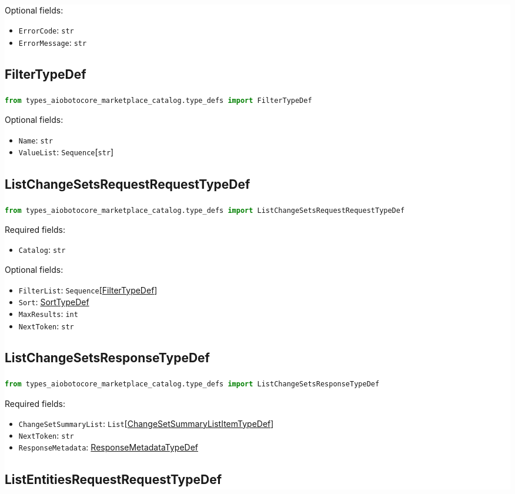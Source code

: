 Optional fields:

- `ErrorCode`: `str`
- `ErrorMessage`: `str`

<a id="filtertypedef"></a>

## FilterTypeDef

```python
from types_aiobotocore_marketplace_catalog.type_defs import FilterTypeDef
```

Optional fields:

- `Name`: `str`
- `ValueList`: `Sequence`\[`str`\]

<a id="listchangesetsrequestrequesttypedef"></a>

## ListChangeSetsRequestRequestTypeDef

```python
from types_aiobotocore_marketplace_catalog.type_defs import ListChangeSetsRequestRequestTypeDef
```

Required fields:

- `Catalog`: `str`

Optional fields:

- `FilterList`: `Sequence`\[[FilterTypeDef](./type_defs.md#filtertypedef)\]
- `Sort`: [SortTypeDef](./type_defs.md#sorttypedef)
- `MaxResults`: `int`
- `NextToken`: `str`

<a id="listchangesetsresponsetypedef"></a>

## ListChangeSetsResponseTypeDef

```python
from types_aiobotocore_marketplace_catalog.type_defs import ListChangeSetsResponseTypeDef
```

Required fields:

- `ChangeSetSummaryList`:
  `List`\[[ChangeSetSummaryListItemTypeDef](./type_defs.md#changesetsummarylistitemtypedef)\]
- `NextToken`: `str`
- `ResponseMetadata`:
  [ResponseMetadataTypeDef](./type_defs.md#responsemetadatatypedef)

<a id="listentitiesrequestrequesttypedef"></a>

## ListEntitiesRequestRequestTypeDef
